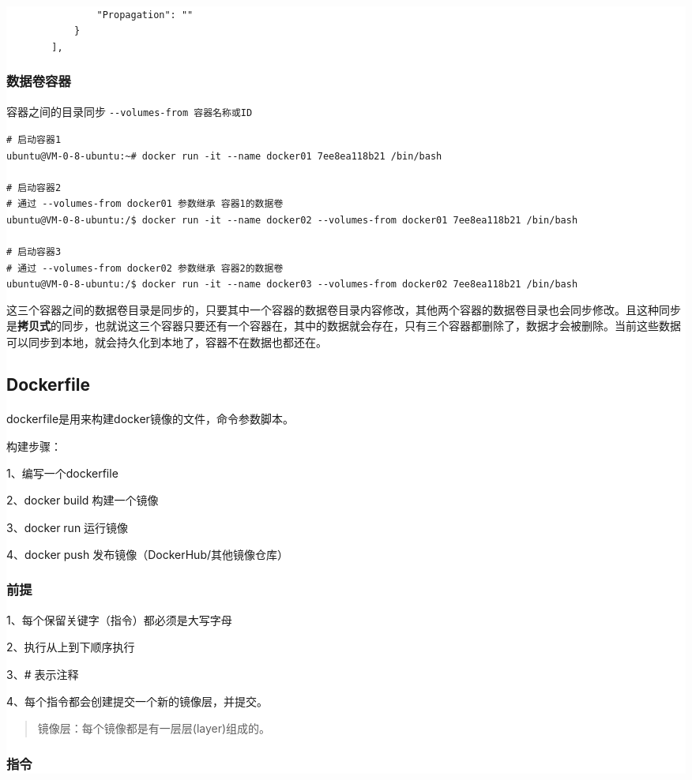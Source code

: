 ```shell
                "Propagation": ""
            }
        ],

```

### **数据卷容器**

容器之间的目录同步  `--volumes-from 容器名称或ID`

```shell
# 启动容器1
ubuntu@VM-0-8-ubuntu:~# docker run -it --name docker01 7ee8ea118b21 /bin/bash

# 启动容器2
# 通过 --volumes-from docker01 参数继承 容器1的数据卷
ubuntu@VM-0-8-ubuntu:/$ docker run -it --name docker02 --volumes-from docker01 7ee8ea118b21 /bin/bash

# 启动容器3
# 通过 --volumes-from docker02 参数继承 容器2的数据卷
ubuntu@VM-0-8-ubuntu:/$ docker run -it --name docker03 --volumes-from docker02 7ee8ea118b21 /bin/bash
```

这三个容器之间的数据卷目录是同步的，只要其中一个容器的数据卷目录内容修改，其他两个容器的数据卷目录也会同步修改。且这种同步是**拷贝式**的同步，也就说这三个容器只要还有一个容器在，其中的数据就会存在，只有三个容器都删除了，数据才会被删除。当前这些数据可以同步到本地，就会持久化到本地了，容器不在数据也都还在。

## Dockerfile

dockerfile是用来构建docker镜像的文件，命令参数脚本。

构建步骤：

1、编写一个dockerfile

2、docker build 构建一个镜像

3、docker run 运行镜像

4、docker push 发布镜像（DockerHub/其他镜像仓库）

### **前提**

1、每个保留关键字（指令）都必须是大写字母

2、执行从上到下顺序执行

3、# 表示注释

4、每个指令都会创建提交一个新的镜像层，并提交。

> 镜像层：每个镜像都是有一层层(layer)组成的。

### **指令**
